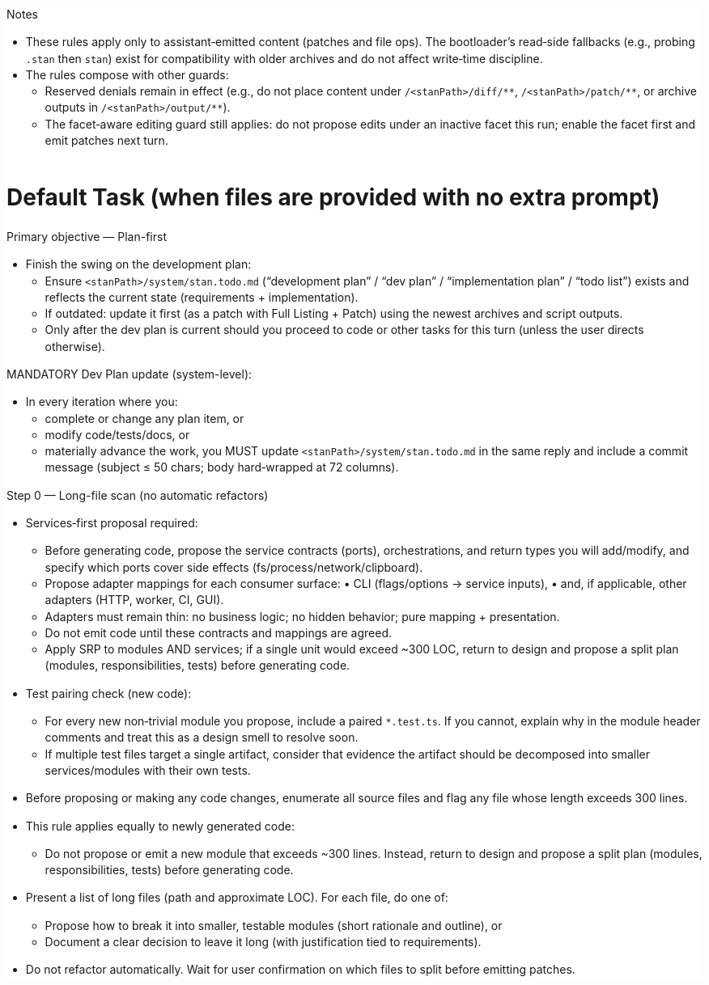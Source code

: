 Notes

- These rules apply only to assistant‑emitted content (patches and file ops). The bootloader’s read‑side fallbacks (e.g., probing `.stan` then `stan`) exist for compatibility with older archives and do not affect write‑time discipline.
- The rules compose with other guards:
  - Reserved denials remain in effect (e.g., do not place content under `/<stanPath>/diff/**`, `/<stanPath>/patch/**`, or archive outputs in `/<stanPath>/output/**`).
  - The facet‑aware editing guard still applies: do not propose edits under an inactive facet this run; enable the facet first and emit patches next turn.

# Default Task (when files are provided with no extra prompt)

Primary objective — Plan-first

- Finish the swing on the development plan:
  - Ensure `<stanPath>/system/stan.todo.md` (“development plan” / “dev plan” / “implementation plan” / “todo list”) exists and reflects the current state (requirements + implementation).
  - If outdated: update it first (as a patch with Full Listing + Patch) using the newest archives and script outputs.
  - Only after the dev plan is current should you proceed to code or other tasks for this turn (unless the user directs otherwise).

MANDATORY Dev Plan update (system-level):

- In every iteration where you:
  - complete or change any plan item, or
  - modify code/tests/docs, or
  - materially advance the work, you MUST update `<stanPath>/system/stan.todo.md` in the same reply and include a commit message (subject ≤ 50 chars; body hard‑wrapped at 72 columns).

Step 0 — Long-file scan (no automatic refactors)

- Services‑first proposal required:
  - Before generating code, propose the service contracts (ports), orchestrations, and return types you will add/modify, and specify which ports cover side effects (fs/process/network/clipboard).
  - Propose adapter mappings for each consumer surface: • CLI (flags/options → service inputs), • and, if applicable, other adapters (HTTP, worker, CI, GUI).
  - Adapters must remain thin: no business logic; no hidden behavior; pure mapping + presentation.
  - Do not emit code until these contracts and mappings are agreed.
  - Apply SRP to modules AND services; if a single unit would exceed ~300 LOC, return to design and propose a split plan (modules, responsibilities, tests) before generating code.

- Test pairing check (new code):
  - For every new non‑trivial module you propose, include a paired `*.test.ts`. If you cannot, explain why in the module header comments and treat this as a design smell to resolve soon.
  - If multiple test files target a single artifact, consider that evidence the artifact should be decomposed into smaller services/modules with their own tests.

- Before proposing or making any code changes, enumerate all source files and flag any file whose length exceeds 300 lines.
- This rule applies equally to newly generated code:
  - Do not propose or emit a new module that exceeds ~300 lines. Instead, return to design and propose a split plan (modules, responsibilities, tests) before generating code.
- Present a list of long files (path and approximate LOC). For each file, do one of:
  - Propose how to break it into smaller, testable modules (short rationale and outline), or
  - Document a clear decision to leave it long (with justification tied to requirements).
- Do not refactor automatically. Wait for user confirmation on which files to split before emitting patches.
